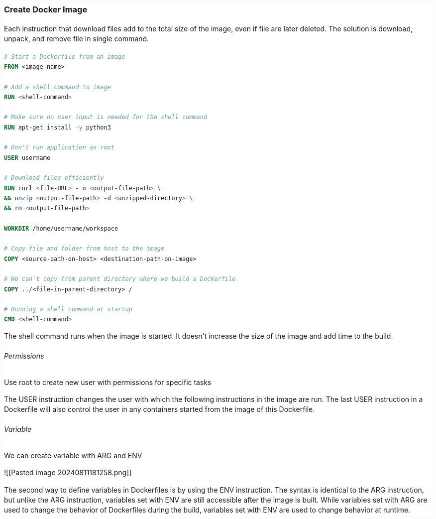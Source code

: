 ### Create Docker Image

Each instruction that download files add to the total size of the image, even if file are later deleted. The solution is download, unpack, and remove file in single command.

```Dockerfile
# Start a Dockerfile from an image
FROM <image-name>

# Add a shell command to image
RUN <shell-command>

# Make sure no user input is needed for the shell command
RUN apt-get install -y python3

# Don't run application as root
USER username

# Download files efficiently
RUN curl <file-URL> - o <output-file-path> \
&& unzip <output-file-path> -d <unzipped-directory> \
&& rm <output-file-path>

WORKDIR /home/username/workspace

# Copy file and folder from host to the image
COPY <source-path-on-host> <destination-path-on-image>

# We can't copy from parent directory where we build a Dockerfile
COPY ../<file-in-parent-directory> /

# Running a shell command at startup
CMD <shell-command>
```

The shell command runs when the image is started. It doesn't increase the size of the image and add time to the build.

###### Permissions

Use root to create new user with permissions for specific tasks

The USER instruction changes the user with which the following instructions in the image are run. The last USER instruction in a Dockerfile will also control the user in any containers started from the image of this Dockerfile.

###### Variable

We can create variable with ARG and ENV

![[Pasted image 20240811181258.png]]

The second way to define variables in Dockerfiles is by using the ENV instruction. The syntax is identical to the ARG instruction, but unlike the ARG instruction, variables set with ENV are still accessible after the image is built. While variables set with ARG are used to change the behavior of Dockerfiles during the build, variables set with ENV are used to change behavior at runtime.
